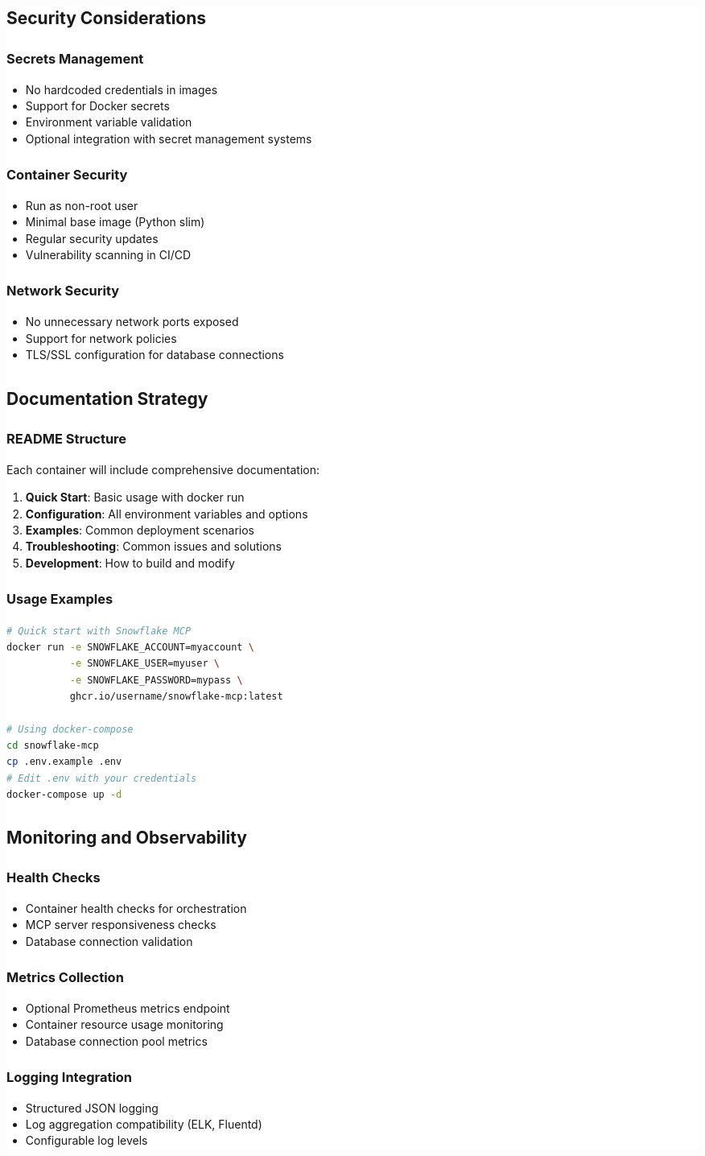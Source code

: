## Security Considerations

### Secrets Management
- No hardcoded credentials in images
- Support for Docker secrets
- Environment variable validation
- Optional integration with secret management systems

### Container Security
- Run as non-root user
- Minimal base image (Python slim)
- Regular security updates
- Vulnerability scanning in CI/CD

### Network Security
- No unnecessary network ports exposed
- Support for network policies
- TLS/SSL configuration for database connections

## Documentation Strategy

### README Structure
Each container will include comprehensive documentation:
1. **Quick Start**: Basic usage with docker run
2. **Configuration**: All environment variables and options
3. **Examples**: Common deployment scenarios
4. **Troubleshooting**: Common issues and solutions
5. **Development**: How to build and modify

### Usage Examples
```bash
# Quick start with Snowflake MCP
docker run -e SNOWFLAKE_ACCOUNT=myaccount \
           -e SNOWFLAKE_USER=myuser \
           -e SNOWFLAKE_PASSWORD=mypass \
           ghcr.io/username/snowflake-mcp:latest

# Using docker-compose
cd snowflake-mcp
cp .env.example .env
# Edit .env with your credentials
docker-compose up -d
```

## Monitoring and Observability

### Health Checks
- Container health checks for orchestration
- MCP server responsiveness checks
- Database connection validation

### Metrics Collection
- Optional Prometheus metrics endpoint
- Container resource usage monitoring
- Database connection pool metrics

### Logging Integration
- Structured JSON logging
- Log aggregation compatibility (ELK, Fluentd)
- Configurable log levels